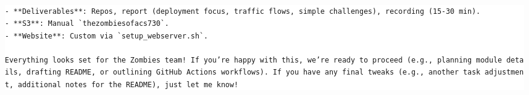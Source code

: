```
- **Deliverables**: Repos, report (deployment focus, traffic flows, simple challenges), recording (15-30 min).
- **S3**: Manual `thezombiesofacs730`.
- **Website**: Custom via `setup_webserver.sh`.

Everything looks set for the Zombies team! If you’re happy with this, we’re ready to proceed (e.g., planning module details, drafting README, or outlining GitHub Actions workflows). If you have any final tweaks (e.g., another task adjustment, additional notes for the README), just let me know!